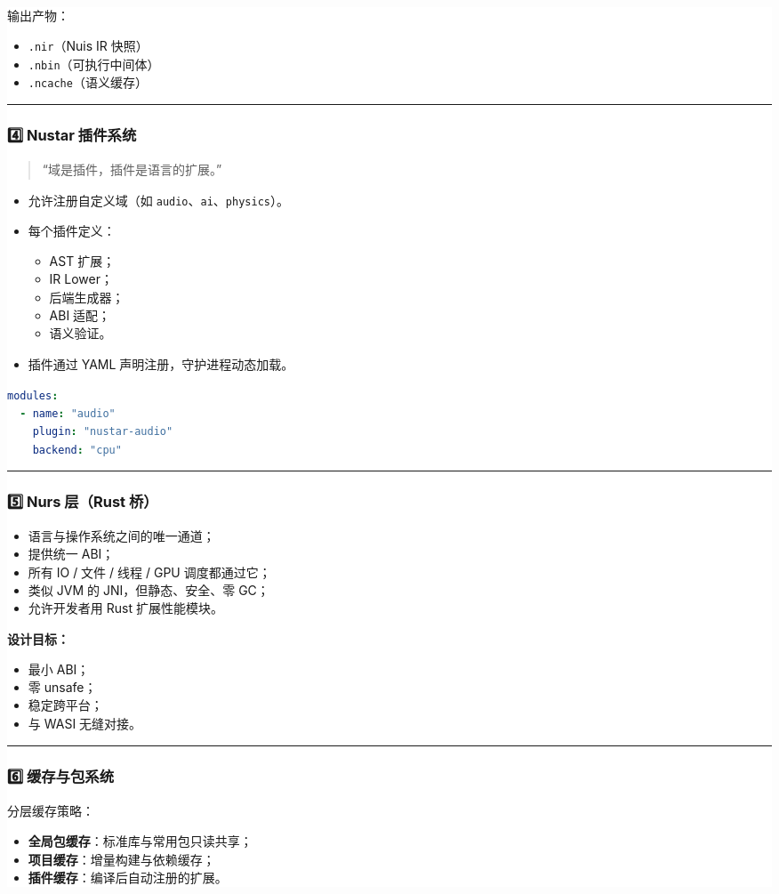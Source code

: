 输出产物：

* `.nir`（Nuis IR 快照）
* `.nbin`（可执行中间体）
* `.ncache`（语义缓存）

---

### 4️⃣ **Nustar 插件系统**

> “域是插件，插件是语言的扩展。”

* 允许注册自定义域（如 `audio`、`ai`、`physics`）。
* 每个插件定义：

  * AST 扩展；
  * IR Lower；
  * 后端生成器；
  * ABI 适配；
  * 语义验证。
* 插件通过 YAML 声明注册，守护进程动态加载。

```yaml
modules:
  - name: "audio"
    plugin: "nustar-audio"
    backend: "cpu"
```

---

### 5️⃣ **Nurs 层（Rust 桥）**

* 语言与操作系统之间的唯一通道；
* 提供统一 ABI；
* 所有 IO / 文件 / 线程 / GPU 调度都通过它；
* 类似 JVM 的 JNI，但静态、安全、零 GC；
* 允许开发者用 Rust 扩展性能模块。

**设计目标：**

* 最小 ABI；
* 零 unsafe；
* 稳定跨平台；
* 与 WASI 无缝对接。

---

### 6️⃣ **缓存与包系统**

分层缓存策略：

* **全局包缓存**：标准库与常用包只读共享；
* **项目缓存**：增量构建与依赖缓存；
* **插件缓存**：编译后自动注册的扩展。
